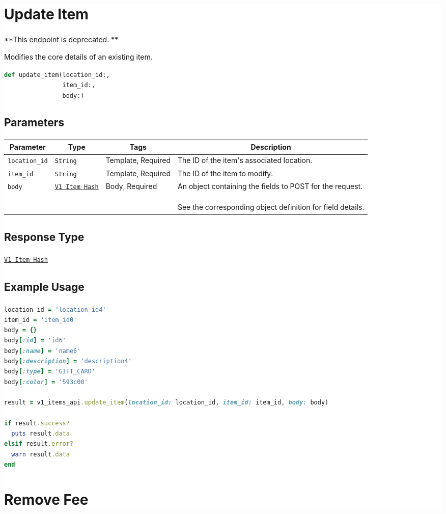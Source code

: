 
# Update Item

**This endpoint is deprecated. **

Modifies the core details of an existing item.

```ruby
def update_item(location_id:,
                item_id:,
                body:)
```

## Parameters

| Parameter | Type | Tags | Description |
|  --- | --- | --- | --- |
| `location_id` | `String` | Template, Required | The ID of the item's associated location. |
| `item_id` | `String` | Template, Required | The ID of the item to modify. |
| `body` | [`V1 Item Hash`](/doc/models/v1-item.md) | Body, Required | An object containing the fields to POST for the request.<br><br>See the corresponding object definition for field details. |

## Response Type

[`V1 Item Hash`](/doc/models/v1-item.md)

## Example Usage

```ruby
location_id = 'location_id4'
item_id = 'item_id0'
body = {}
body[:id] = 'id6'
body[:name] = 'name6'
body[:description] = 'description4'
body[:type] = 'GIFT_CARD'
body[:color] = '593c00'

result = v1_items_api.update_item(location_id: location_id, item_id: item_id, body: body)

if result.success?
  puts result.data
elsif result.error?
  warn result.data
end
```


# Remove Fee
